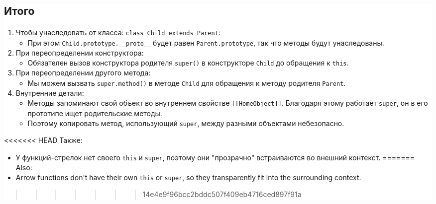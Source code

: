 
## Итого

1. Чтобы унаследовать от класса: `class Child extends Parent`:
    - При этом `Child.prototype.__proto__` будет равен `Parent.prototype`, так что методы будут унаследованы.
2. При переопределении конструктора:
    - Обязателен вызов конструктора родителя `super()` в конструкторе `Child` до обращения к `this`.
3. При переопределении другого метода:
    - Мы можем вызвать `super.method()` в методе `Child` для обращения к методу родителя `Parent`.
4. Внутренние детали:
    - Методы запоминают свой объект во внутреннем свойстве `[[HomeObject]]`. Благодаря этому работает `super`, он в его прототипе ищет родительские методы.
    - Поэтому копировать метод, использующий `super`, между разными объектами небезопасно.

<<<<<<< HEAD
Также:
- У функций-стрелок нет своего `this` и `super`, поэтому они "прозрачно" встраиваются во внешний контекст.
=======
Also:
- Arrow functions don't have their own `this` or `super`, so they transparently fit into the surrounding context.
>>>>>>> 14e4e9f96bcc2bddc507f409eb4716ced897f91a
